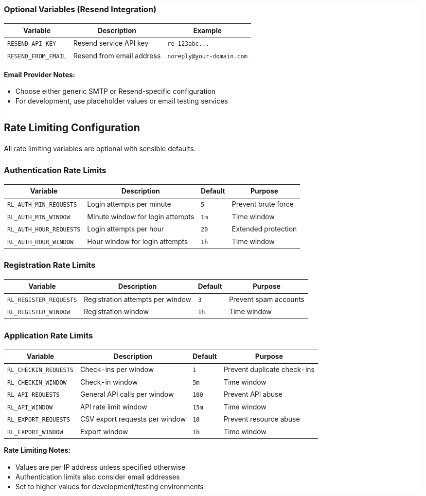 ### Optional Variables (Resend Integration)

| Variable | Description | Example |
|----------|-------------|---------|
| `RESEND_API_KEY` | Resend service API key | `re_123abc...` |
| `RESEND_FROM_EMAIL` | Resend from email address | `noreply@your-domain.com` |

**Email Provider Notes:**
- Choose either generic SMTP or Resend-specific configuration
- For development, use placeholder values or email testing services

## Rate Limiting Configuration

All rate limiting variables are optional with sensible defaults.

### Authentication Rate Limits

| Variable | Description | Default | Purpose |
|----------|-------------|---------|---------|
| `RL_AUTH_MIN_REQUESTS` | Login attempts per minute | `5` | Prevent brute force |
| `RL_AUTH_MIN_WINDOW` | Minute window for login attempts | `1m` | Time window |
| `RL_AUTH_HOUR_REQUESTS` | Login attempts per hour | `20` | Extended protection |
| `RL_AUTH_HOUR_WINDOW` | Hour window for login attempts | `1h` | Time window |

### Registration Rate Limits

| Variable | Description | Default | Purpose |
|----------|-------------|---------|---------|
| `RL_REGISTER_REQUESTS` | Registration attempts per window | `3` | Prevent spam accounts |
| `RL_REGISTER_WINDOW` | Registration window | `1h` | Time window |

### Application Rate Limits

| Variable | Description | Default | Purpose |
|----------|-------------|---------|---------|
| `RL_CHECKIN_REQUESTS` | Check-ins per window | `1` | Prevent duplicate check-ins |
| `RL_CHECKIN_WINDOW` | Check-in window | `5m` | Time window |
| `RL_API_REQUESTS` | General API calls per window | `100` | Prevent API abuse |
| `RL_API_WINDOW` | API rate limit window | `15m` | Time window |
| `RL_EXPORT_REQUESTS` | CSV export requests per window | `10` | Prevent resource abuse |
| `RL_EXPORT_WINDOW` | Export window | `1h` | Time window |

**Rate Limiting Notes:**
- Values are per IP address unless specified otherwise
- Authentication limits also consider email addresses
- Set to higher values for development/testing environments
